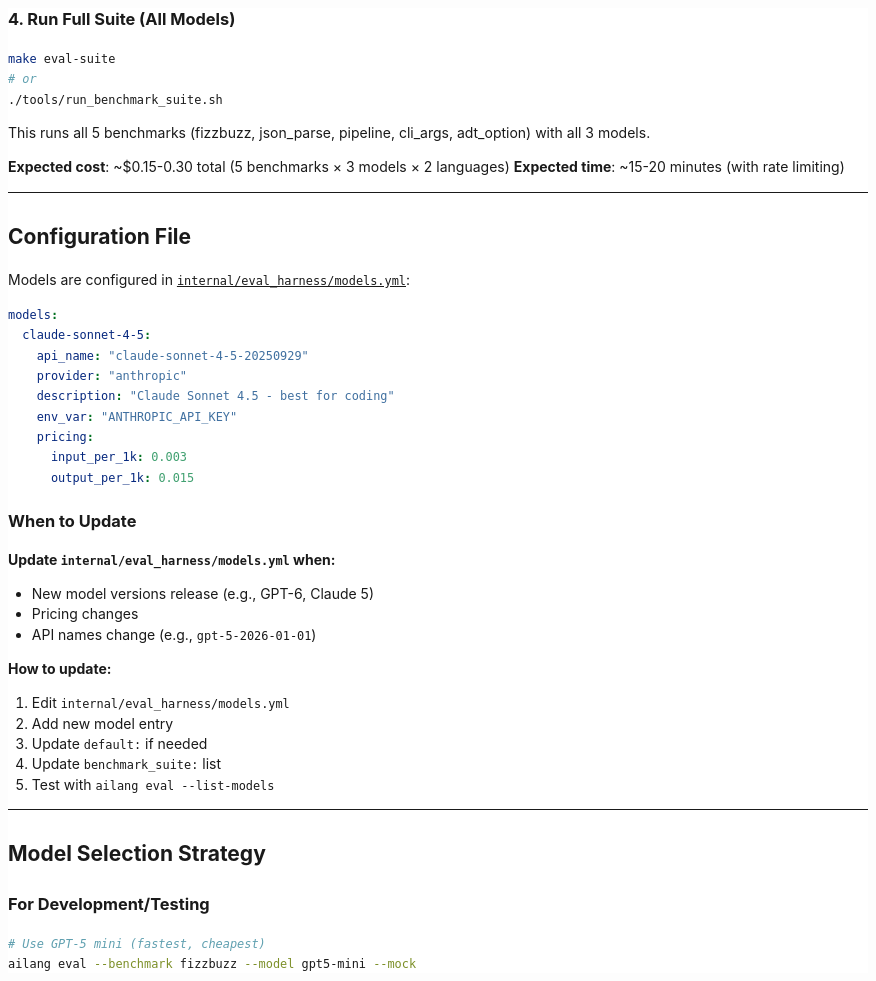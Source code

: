 ### 4. Run Full Suite (All Models)

```bash
make eval-suite
# or
./tools/run_benchmark_suite.sh
```

This runs all 5 benchmarks (fizzbuzz, json_parse, pipeline, cli_args, adt_option) with all 3 models.

**Expected cost**: ~$0.15-0.30 total (5 benchmarks × 3 models × 2 languages)
**Expected time**: ~15-20 minutes (with rate limiting)

---

## Configuration File

Models are configured in [`internal/eval_harness/models.yml`](https://github.com/sunholo-data/ailang/blob/main/internal/eval_harness/models.yml):

```yaml
models:
  claude-sonnet-4-5:
    api_name: "claude-sonnet-4-5-20250929"
    provider: "anthropic"
    description: "Claude Sonnet 4.5 - best for coding"
    env_var: "ANTHROPIC_API_KEY"
    pricing:
      input_per_1k: 0.003
      output_per_1k: 0.015
```

### When to Update

**Update `internal/eval_harness/models.yml` when:**
- New model versions release (e.g., GPT-6, Claude 5)
- Pricing changes
- API names change (e.g., `gpt-5-2026-01-01`)

**How to update:**
1. Edit `internal/eval_harness/models.yml`
2. Add new model entry
3. Update `default:` if needed
4. Update `benchmark_suite:` list
5. Test with `ailang eval --list-models`

---

## Model Selection Strategy

### For Development/Testing
```bash
# Use GPT-5 mini (fastest, cheapest)
ailang eval --benchmark fizzbuzz --model gpt5-mini --mock
```
